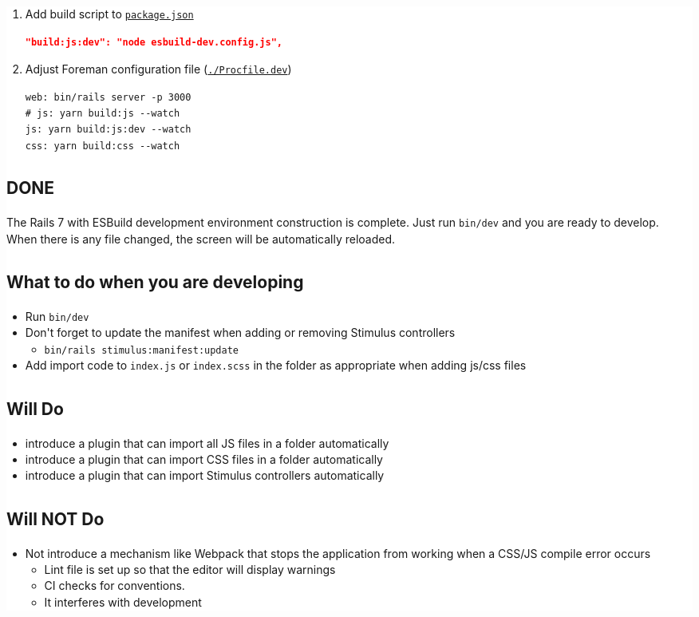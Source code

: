 1. Add build script to [`package.json`](./package.json)

    ```json
    "build:js:dev": "node esbuild-dev.config.js",
    ```

1. Adjust Foreman configuration file ([`./Procfile.dev`](./Procfile.dev))

    ```plaintext
    web: bin/rails server -p 3000
    # js: yarn build:js --watch
    js: yarn build:js:dev --watch
    css: yarn build:css --watch
    ```

## DONE

The Rails 7 with ESBuild development environment construction is complete.
Just run `bin/dev` and you are ready to develop.
When there is any file changed, the screen will be automatically reloaded.

## What to do when you are developing

- Run `bin/dev`
- Don't forget to update the manifest when adding or removing Stimulus controllers
  - `bin/rails stimulus:manifest:update`
- Add import code to `index.js` or `index.scss` in the folder as appropriate when adding js/css files

## Will Do

- introduce a plugin that can import all JS files in a folder automatically
- introduce a plugin that can import CSS files in a folder automatically
- introduce a plugin that can import Stimulus controllers automatically

## Will NOT Do

- Not introduce a mechanism like Webpack that stops the application from working when a CSS/JS compile error occurs
  - Lint file is set up so that the editor will display warnings
  - CI checks for conventions.
  - It interferes with development
